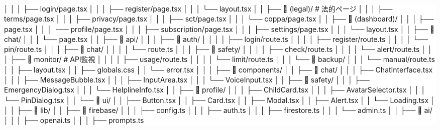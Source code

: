 │   │   │   ├── login/page.tsx
│   │   │   ├── register/page.tsx
│   │   │   └── layout.tsx
│   │   ├── 📁 (legal)/            # 法的ページ
│   │   │   ├── terms/page.tsx
│   │   │   ├── privacy/page.tsx
│   │   │   ├── sct/page.tsx
│   │   │   └── coppa/page.tsx
│   │   ├── 📁 (dashboard)/
│   │   │   ├── page.tsx
│   │   │   ├── profile/page.tsx
│   │   │   ├── subscription/page.tsx
│   │   │   ├── settings/page.tsx
│   │   │   └── layout.tsx
│   │   ├── 📁 chat/
│   │   │   └── page.tsx
│   │   ├── 📁 api/
│   │   │   ├── 📁 auth/
│   │   │   │   ├── login/route.ts
│   │   │   │   ├── register/route.ts
│   │   │   │   └── pin/route.ts
│   │   │   ├── 📁 chat/
│   │   │   │   └── route.ts
│   │   │   ├── 📁 safety/
│   │   │   │   ├── check/route.ts
│   │   │   │   └── alert/route.ts
│   │   │   ├── 📁 monitor/         # API監視
│   │   │   │   ├── usage/route.ts
│   │   │   │   └── limit/route.ts
│   │   │   └── 📁 backup/
│   │   │       └── manual/route.ts
│   │   ├── layout.tsx
│   │   ├── globals.css
│   │   └── error.tsx
│   │
│   ├── 📁 components/
│   │   ├── 📁 chat/
│   │   │   ├── ChatInterface.tsx
│   │   │   ├── MessageBubble.tsx
│   │   │   ├── InputArea.tsx
│   │   │   └── VoiceInput.tsx
│   │   ├── 📁 safety/
│   │   │   ├── EmergencyDialog.tsx
│   │   │   └── HelplineInfo.tsx
│   │   ├── 📁 profile/
│   │   │   ├── ChildCard.tsx
│   │   │   ├── AvatarSelector.tsx
│   │   │   └── PinDialog.tsx
│   │   └── 📁 ui/
│   │       ├── Button.tsx
│   │       ├── Card.tsx
│   │       ├── Modal.tsx
│   │       ├── Alert.tsx
│   │       └── Loading.tsx
│   │
│   ├── 📁 lib/
│   │   ├── 📁 firebase/
│   │   │   ├── config.ts
│   │   │   ├── auth.ts
│   │   │   ├── firestore.ts
│   │   │   └── admin.ts
│   │   ├── 📁 ai/
│   │   │   ├── openai.ts
│   │   │   ├── prompts.ts